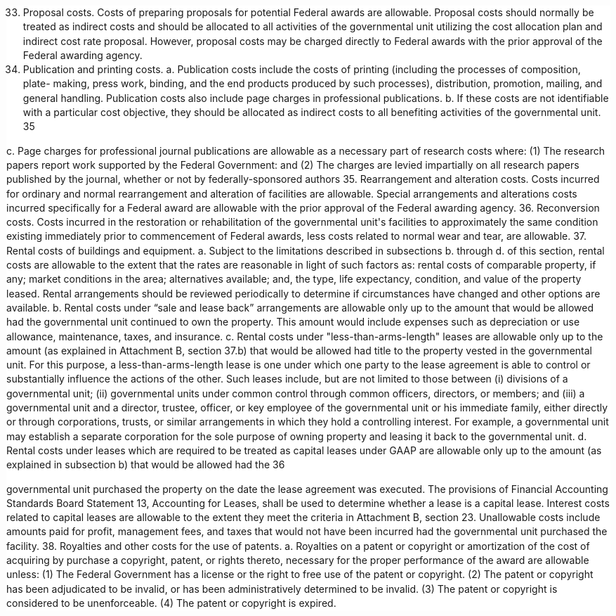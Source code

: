 33. Proposal costs. Costs of preparing proposals for potential Federal awards are allowable. Proposal costs should normally be treated as indirect costs and should be allocated to all activities of the governmental unit utilizing the cost allocation plan and indirect cost rate proposal. However, proposal costs may be charged directly to Federal awards with the prior approval of the Federal awarding agency.
34. Publication and printing costs.
a. Publication costs include the costs of printing (including the processes of composition, plate- making, press work, binding, and the end products produced by such processes), distribution, promotion, mailing, and general handling. Publication costs also include page charges in professional publications.
b. If these costs are not identifiable with a particular cost objective, they should be allocated as indirect costs to all benefiting activities of the governmental unit.
35
  
c. Page charges for professional journal publications are allowable as a necessary part of research costs where:
(1) The research papers report work supported by the Federal Government: and
(2) The charges are levied impartially on all research papers published by the journal, whether or not by federally-sponsored authors
35. Rearrangement and alteration costs. Costs incurred for ordinary and normal rearrangement and alteration of facilities are allowable. Special arrangements and alterations costs incurred specifically for a Federal award are allowable with the prior approval of the Federal awarding agency.
36. Reconversion costs. Costs incurred in the restoration or rehabilitation of the governmental unit's facilities to approximately the same condition existing immediately prior to commencement of Federal awards, less costs related to normal wear and tear, are allowable.
37. Rental costs of buildings and equipment.
a. Subject to the limitations described in subsections b. through d. of this section, rental costs are allowable to the extent that the rates are reasonable in light of such factors as: rental costs of comparable property, if any; market conditions in the area; alternatives available; and, the type, life expectancy, condition, and value of the property leased. Rental arrangements should be reviewed periodically to determine if circumstances have changed and other options are available.
b. Rental costs under “sale and lease back” arrangements are allowable only up to the amount that would be allowed had the governmental unit continued to own the property. This amount would include expenses such as depreciation or use allowance, maintenance, taxes, and insurance.
c. Rental costs under "less-than-arms-length" leases are allowable only up to the amount (as explained in Attachment B, section 37.b) that would be allowed had title to the property vested in the governmental unit. For this purpose, a less-than-arms-length lease is one under which one party to the lease agreement is able to control or substantially influence the actions of the other. Such leases include, but are not limited to those between (i) divisions of a governmental unit; (ii) governmental units under common control through common officers, directors, or members; and (iii) a governmental unit and a director, trustee, officer, or key employee of the governmental unit or his immediate family, either directly or through corporations, trusts, or similar arrangements in which they hold a controlling interest. For example, a governmental unit may establish a separate corporation for the sole purpose of owning property and leasing it back to the governmental unit.
d. Rental costs under leases which are required to be treated as capital leases under GAAP are allowable only up to the amount (as explained in subsection b) that would be allowed had the
36
   
governmental unit purchased the property on the date the lease agreement was executed. The provisions of Financial Accounting Standards Board Statement 13, Accounting for Leases, shall be used to determine whether a lease is a capital lease. Interest costs related to capital leases are allowable to the extent they meet the criteria in Attachment B, section 23. Unallowable costs include amounts paid for profit, management fees, and taxes that would not have been incurred had the governmental unit purchased the facility.
38. Royalties and other costs for the use of patents.
a. Royalties on a patent or copyright or amortization of the cost of acquiring by purchase a copyright, patent, or rights thereto, necessary for the proper performance of the award are allowable unless:
(1) The Federal Government has a license or the right to free use of the patent or copyright.
(2) The patent or copyright has been adjudicated to be invalid, or has been administratively determined to be invalid.
(3) The patent or copyright is considered to be unenforceable.
(4) The patent or copyright is expired.